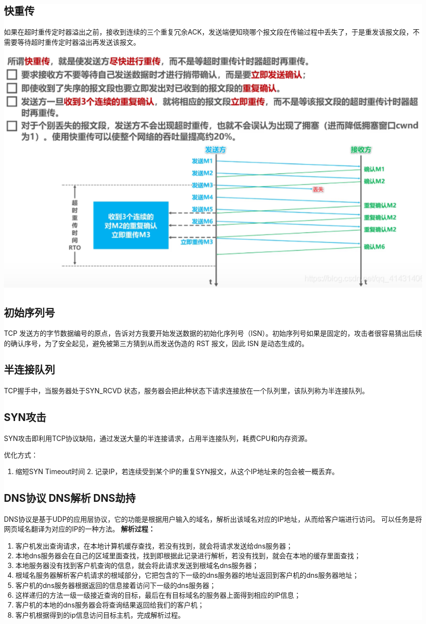 ## 快重传 

如果在超时重传定时器溢出之前，接收到连续的三个重复冗余ACK，发送端便知晓哪个报文段在传输过程中丢失了，于是重发该报文段，不需要等待超时重传定时器溢出再发送该报文。 

![img](../assets/1648801194548-cfa08918-71a7-4b0f-bd22-d913fccd1b6c.png)

## 初始序列号

TCP 发送方的字节数据编号的原点，告诉对方我要开始发送数据的初始化序列号（ISN）。初始序列号如果是固定的，攻击者很容易猜出后续的确认序号，为了安全起见，避免被第三方猜到从而发送伪造的 RST 报文，因此 ISN 是动态生成的。

## 半连接队列 

TCP握手中，当服务器处于SYN_RCVD 状态，服务器会把此种状态下请求连接放在一个队列里，该队列称为半连接队列。 

## SYN攻击 

SYN攻击即利用TCP协议缺陷，通过发送大量的半连接请求，占用半连接队列，耗费CPU和内存资源。 

优化方式： 

1. 缩短SYN Timeout时间 2. 记录IP，若连续受到某个IP的重复SYN报文，从这个IP地址来的包会被一概丢弃。 


## DNS协议 DNS解析 DNS劫持

DNS协议是基于UDP的应用层协议，它的功能是根据用户输入的域名，解析出该域名对应的IP地址，从而给客户端进行访问。 可以任务是将网页域名翻译为对应的IP的一种方法。
**解析过程：**
1. 客户机发出查询请求，在本地计算机缓存查找，若没有找到，就会将请求发送给dns服务器；
2. 本地dns服务器会在自己的区域里面查找，找到即根据此记录进行解析，若没有找到，就会在本地的缓存里面查找；
3. 本地服务器没有找到客户机查询的信息，就会将此请求发送到根域名dns服务器；
4. 根域名服务器解析客户机请求的根域部分，它把包含的下一级的dns服务器的地址返回到客户机的dns服务器地址； 
5. 客户机的dns服务器根据返回的信息接着访问下一级的dns服务器； 
6. 这样递归的方法一级一级接近查询的目标，最后在有目标域名的服务器上面得到相应的IP信息； 
7. 客户机的本地的dns服务器会将查询结果返回给我们的客户机； 
8. 客户机根据得到的ip信息访问目标主机，完成解析过程。
